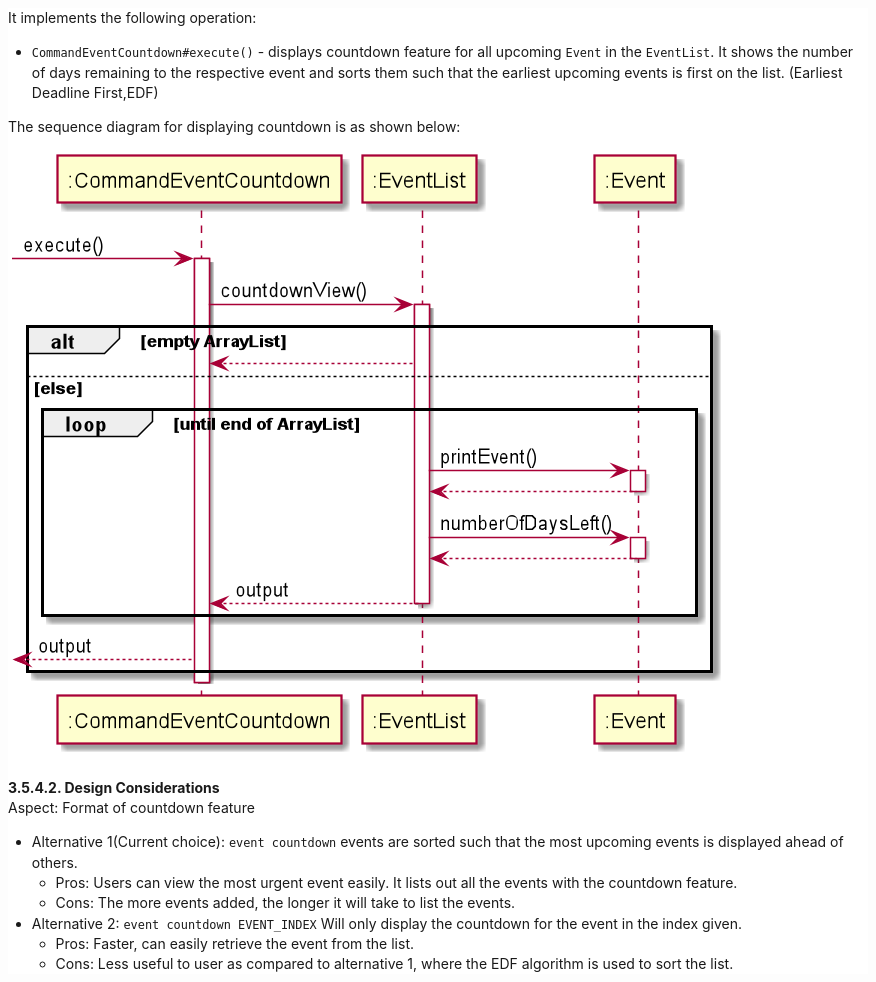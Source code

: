 It implements the following operation: <br/>
* `CommandEventCountdown#execute()` -  displays countdown feature for all upcoming `Event` in the `EventList`. It shows the number of days remaining to the respective event and sorts them such that the 
earliest upcoming events is first on the list. (Earliest Deadline First,EDF)

The sequence diagram for displaying countdown is as shown below:

![](EventDiagram/SequenceDiagram/CommandEventCountdown.png)

**3.5.4.2. Design Considerations**  
 Aspect: Format of countdown feature <br/> 
 * Alternative 1(Current choice): `event countdown` events are sorted such that the most upcoming events is displayed ahead of others. <br/>
    * Pros: Users can view the most urgent event easily. It lists out all the events with the countdown feature. <br/>
    * Cons: The more events added, the longer it will take to list the events. <br/>
 * Alternative 2: `event countdown EVENT_INDEX` Will only display the countdown for the event in the index given. <br/>
    * Pros: Faster, can easily retrieve the event from the list. <br/>
    * Cons: Less useful to user as compared to alternative 1, where the EDF algorithm is used to sort the list. <br/>
 